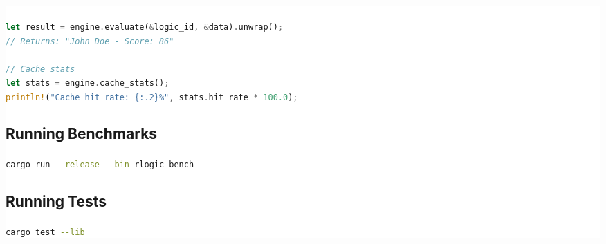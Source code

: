 ```rust

let result = engine.evaluate(&logic_id, &data).unwrap();
// Returns: "John Doe - Score: 86"

// Cache stats
let stats = engine.cache_stats();
println!("Cache hit rate: {:.2}%", stats.hit_rate * 100.0);
```

## Running Benchmarks

```bash
cargo run --release --bin rlogic_bench
```

## Running Tests

```bash
cargo test --lib
```

